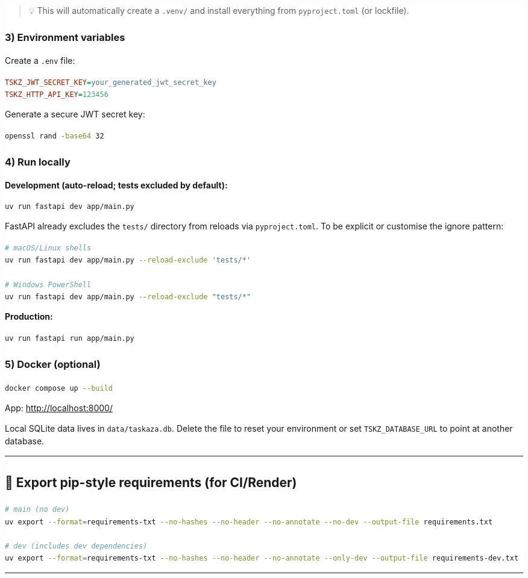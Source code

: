 > 💡 This will automatically create a `.venv/` and install everything from `pyproject.toml` (or lockfile).

### 3) Environment variables

Create a `.env` file:

```ini
TSKZ_JWT_SECRET_KEY=your_generated_jwt_secret_key
TSKZ_HTTP_API_KEY=123456
```

Generate a secure JWT secret key:

```bash
openssl rand -base64 32
```

### 4) Run locally

**Development (auto-reload; tests excluded by default):**

```bash
uv run fastapi dev app/main.py
```

FastAPI already excludes the `tests/` directory from reloads via `pyproject.toml`. To be explicit or customise the ignore pattern:

```bash
# macOS/Linux shells
uv run fastapi dev app/main.py --reload-exclude 'tests/*'

# Windows PowerShell
uv run fastapi dev app/main.py --reload-exclude "tests/*"
```

**Production:**

```bash
uv run fastapi run app/main.py
```

### 5) Docker (optional)

```bash
docker compose up --build
```

App: [http://localhost:8000/](http://localhost:8000/)

Local SQLite data lives in `data/taskaza.db`. Delete the file to reset your environment or set `TSKZ_DATABASE_URL` to point at another database.

---

## 🔁 Export pip-style requirements (for CI/Render)

```bash
# main (no dev)
uv export --format=requirements-txt --no-hashes --no-header --no-annotate --no-dev --output-file requirements.txt

# dev (includes dev dependencies)
uv export --format=requirements-txt --no-hashes --no-header --no-annotate --only-dev --output-file requirements-dev.txt
```

---